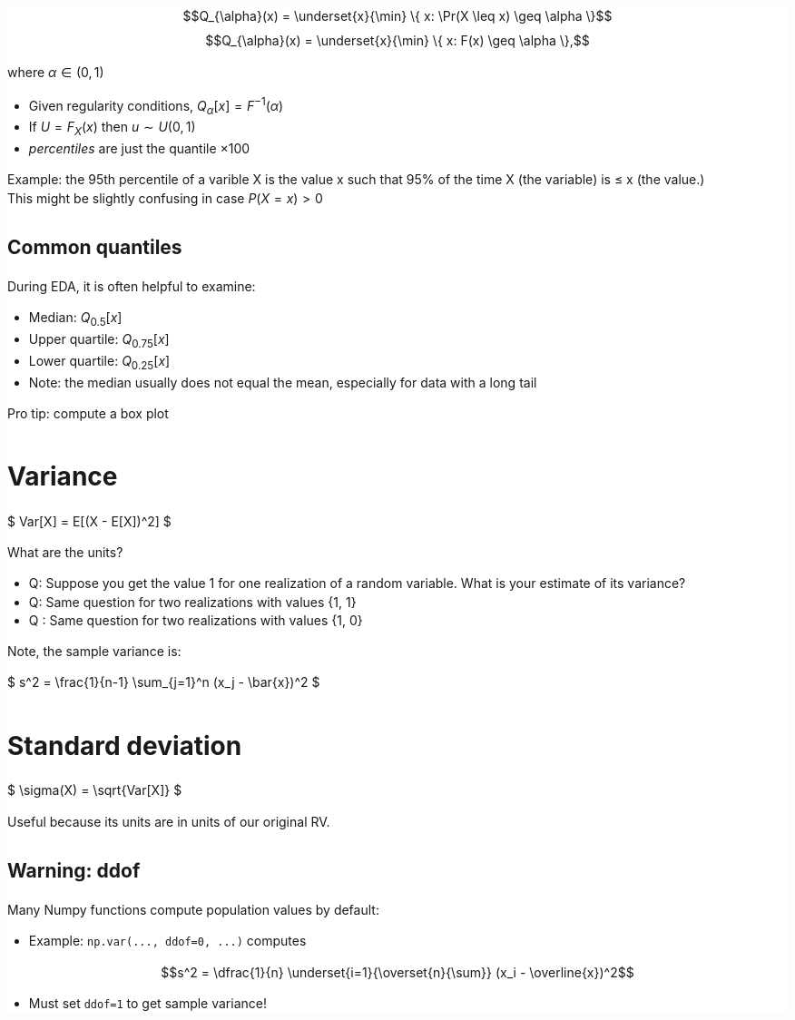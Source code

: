 $$Q_{\alpha}(x) = \underset{x}{\min} \{ x: \Pr(X \leq x) \geq \alpha \}$$
$$Q_{\alpha}(x) = \underset{x}{\min} \{ x: F(x) \geq \alpha \},$$

where $\alpha \in (0, 1)$

*   Given regularity conditions, $Q_{\alpha}[x] = F^{-1}(\alpha)$
*   If $U = F_X(x)$ then $u \sim \mathit{U}(0,1)$
*   *percentiles* are just the quantile $\times 100$

Example: the 95th percentile of a varible X is the value x such that 95% of the time X (the variable) is $\leq$ x (the value.)   
This might be slightly confusing in case $P(X=x) > 0$

##  Common quantiles

During EDA, it is often helpful to examine:

*   Median: $Q_{0.5}[x]$
*   Upper quartile: $Q_{0.75}[x]$
*   Lower quartile: $Q_{0.25}[x]$
*   Note: the median usually does not equal the mean, especially for data with a long tail

Pro tip:    compute a box plot

# Variance

$ Var[X] = E[(X - E[X])^2] $

What are the units?

* Q:  Suppose you get the value 1 for one realization of a random variable. What is your estimate of its variance?
* Q:  Same question for two realizations with values {1, 1}
* Q : Same question for two realizations with values {1, 0}

Note, the sample variance is:

$ s^2 = \frac{1}{n-1} \sum_{j=1}^n (x_j - \bar{x})^2 $

# Standard deviation

$ \sigma(X) = \sqrt{Var[X]} $

Useful because its units are in units of our original RV.


##  Warning: ddof

Many Numpy functions compute population values by default:

*   Example:    `np.var(..., ddof=0, ...)` computes

$$s^2 = \dfrac{1}{n} \underset{i=1}{\overset{n}{\sum}} (x_i - \overline{x})^2$$

*   Must set `ddof=1` to get sample variance!
